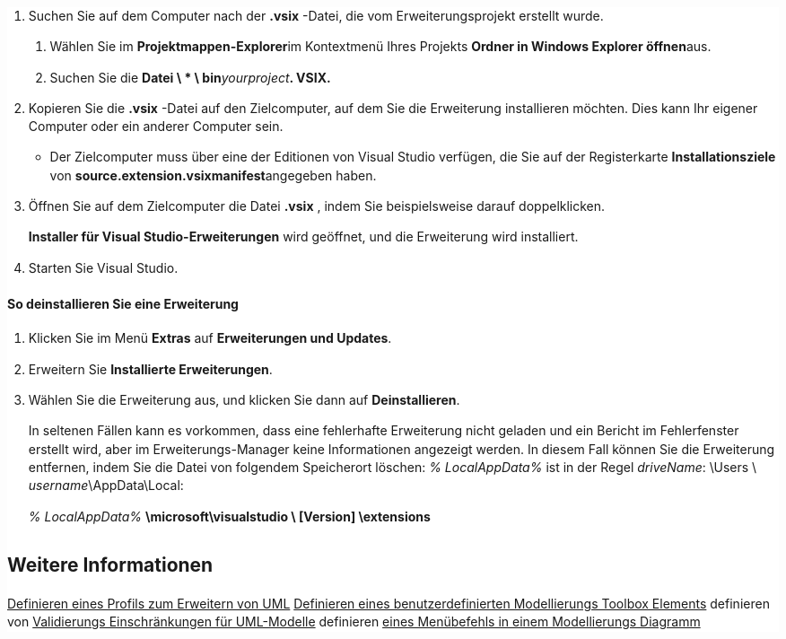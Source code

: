 1. Suchen Sie auf dem Computer nach der **.vsix** -Datei, die vom Erweiterungsprojekt erstellt wurde.

    1. Wählen Sie im **Projektmappen-Explorer**im Kontextmenü Ihres Projekts **Ordner in Windows Explorer öffnen**aus.

    2. Suchen Sie die **Datei \\ \* \\ bin**_yourproject_**. VSIX.**

2. Kopieren Sie die **.vsix** -Datei auf den Zielcomputer, auf dem Sie die Erweiterung installieren möchten. Dies kann Ihr eigener Computer oder ein anderer Computer sein.

    - Der Zielcomputer muss über eine der Editionen von Visual Studio verfügen, die Sie auf der Registerkarte **Installationsziele** von **source.extension.vsixmanifest**angegeben haben.

3. Öffnen Sie auf dem Zielcomputer die Datei **.vsix** , indem Sie beispielsweise darauf doppelklicken.

     **Installer für Visual Studio-Erweiterungen** wird geöffnet, und die Erweiterung wird installiert.

4. Starten Sie Visual Studio.

#### <a name="to-uninstall-an-extension"></a>So deinstallieren Sie eine Erweiterung

1. Klicken Sie im Menü **Extras** auf **Erweiterungen und Updates**.

2. Erweitern Sie **Installierte Erweiterungen**.

3. Wählen Sie die Erweiterung aus, und klicken Sie dann auf **Deinstallieren**.

   In seltenen Fällen kann es vorkommen, dass eine fehlerhafte Erweiterung nicht geladen und ein Bericht im Fehlerfenster erstellt wird, aber im Erweiterungs-Manager keine Informationen angezeigt werden. In diesem Fall können Sie die Erweiterung entfernen, indem Sie die Datei von folgendem Speicherort löschen: *% LocalAppData%* ist in der Regel *driveName*: \Users \\ *username*\AppData\Local:

   *% LocalAppData%* **\microsoft\visualstudio \\ [Version] \extensions**

## <a name="see-also"></a>Weitere Informationen
 [Definieren eines Profils zum Erweitern von UML](../modeling/define-a-profile-to-extend-uml.md) [Definieren eines benutzerdefinierten Modellierungs Toolbox Elements](../modeling/define-a-custom-modeling-toolbox-item.md) definieren von [Validierungs Einschränkungen für UML-Modelle](../modeling/define-validation-constraints-for-uml-models.md) definieren [eines Menübefehls in einem Modellierungs Diagramm](../modeling/define-a-menu-command-on-a-modeling-diagram.md)

